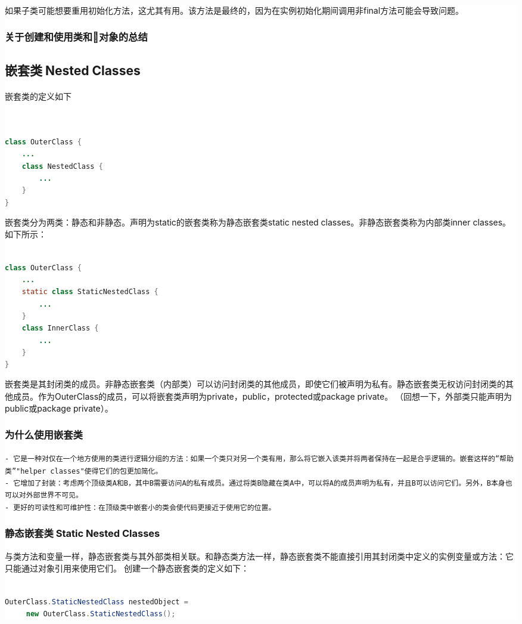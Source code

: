 如果子类可能想要重用初始化方法，这尤其有用。该方法是最终的，因为在实例初始化期间调用非final方法可能会导致问题。

### 关于创建和使用类和对象的总结

## 嵌套类 Nested Classes

嵌套类的定义如下

```java


class OuterClass {
    ...
    class NestedClass {
        ...
    }
}

```

嵌套类分为两类：静态和非静态。声明为static的嵌套类称为静态嵌套类static nested classes。非静态嵌套类称为内部类inner classes。如下所示：

```java

class OuterClass {
    ...
    static class StaticNestedClass {
        ...
    }
    class InnerClass {
        ...
    }
}

```

嵌套类是其封闭类的成员。非静态嵌套类（内部类）可以访问封闭类的其他成员，即使它们被声明为私有。静态嵌套类无权访问封闭类的其他成员。作为OuterClass的成员，可以将嵌套类声明为private，public，protected或package private。 （回想一下，外部类只能声明为public或package private）。

### 为什么使用嵌套类

    - 它是一种对仅在一个地方使用的类进行逻辑分组的方法：如果一个类只对另一个类有用，那么将它嵌入该类并将两者保持在一起是合乎逻辑的。嵌套这样的“帮助类”"helper classes"使得它们的包更加简化。
    - 它增加了封装：考虑两个顶级类A和B，其中B需要访问A的私有成员。通过将类B隐藏在类A中，可以将A的成员声明为私有，并且B可以访问它们。另外，B本身也可以对外部世界不可见。
    - 更好的可读性和可维护性：在顶级类中嵌套小的类会使代码更接近于使用它的位置。

### 静态嵌套类 Static Nested Classes

与类方法和变量一样，静态嵌套类与其外部类相关联。和静态类方法一样，静态嵌套类不能直接引用其封闭类中定义的实例变量或方法：它只能通过对象引用来使用它们。
创建一个静态嵌套类的定义如下：

```java

OuterClass.StaticNestedClass nestedObject =
     new OuterClass.StaticNestedClass();

```
